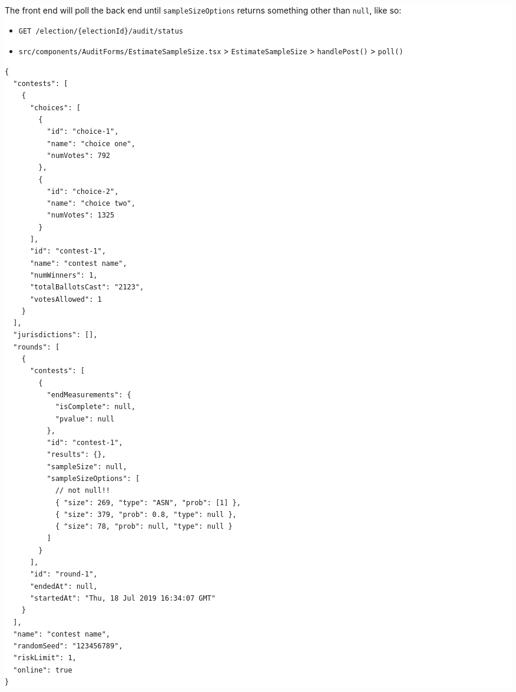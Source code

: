 The front end will poll the back end until `sampleSizeOptions` returns something
other than `null`, like so:

- `GET /election/{electionId}/audit/status`

- `src/components/AuditForms/EstimateSampleSize.tsx` > `EstimateSampleSize` >
  `handlePost()` > `poll()`

```jsonc
{
  "contests": [
    {
      "choices": [
        {
          "id": "choice-1",
          "name": "choice one",
          "numVotes": 792
        },
        {
          "id": "choice-2",
          "name": "choice two",
          "numVotes": 1325
        }
      ],
      "id": "contest-1",
      "name": "contest name",
      "numWinners": 1,
      "totalBallotsCast": "2123",
      "votesAllowed": 1
    }
  ],
  "jurisdictions": [],
  "rounds": [
    {
      "contests": [
        {
          "endMeasurements": {
            "isComplete": null,
            "pvalue": null
          },
          "id": "contest-1",
          "results": {},
          "sampleSize": null,
          "sampleSizeOptions": [
            // not null!!
            { "size": 269, "type": "ASN", "prob": [1] },
            { "size": 379, "prob": 0.8, "type": null },
            { "size": 78, "prob": null, "type": null }
          ]
        }
      ],
      "id": "round-1",
      "endedAt": null,
      "startedAt": "Thu, 18 Jul 2019 16:34:07 GMT"
    }
  ],
  "name": "contest name",
  "randomSeed": "123456789",
  "riskLimit": 1,
  "online": true
}
```
